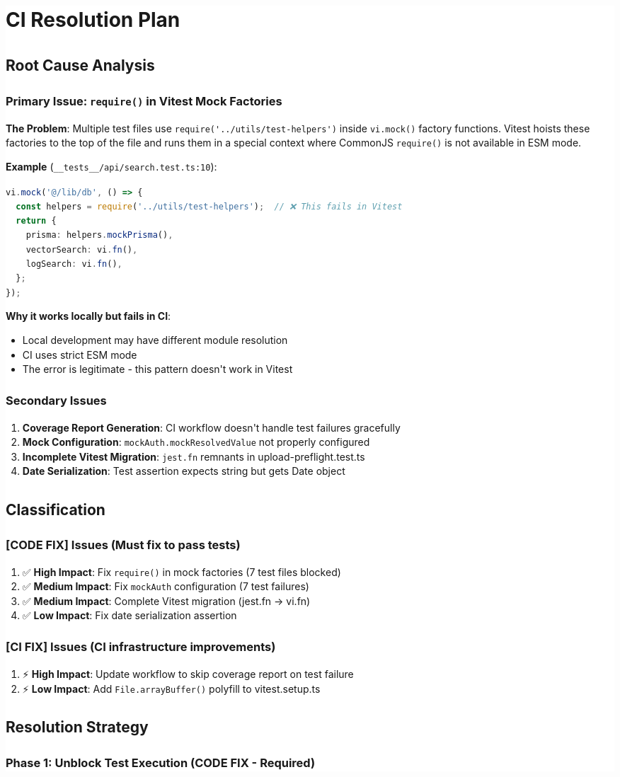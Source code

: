 # CI Resolution Plan

## Root Cause Analysis

### Primary Issue: `require()` in Vitest Mock Factories

**The Problem**: Multiple test files use `require('../utils/test-helpers')` inside `vi.mock()` factory functions. Vitest hoists these factories to the top of the file and runs them in a special context where CommonJS `require()` is not available in ESM mode.

**Example** (`__tests__/api/search.test.ts:10`):
```typescript
vi.mock('@/lib/db', () => {
  const helpers = require('../utils/test-helpers');  // ❌ This fails in Vitest
  return {
    prisma: helpers.mockPrisma(),
    vectorSearch: vi.fn(),
    logSearch: vi.fn(),
  };
});
```

**Why it works locally but fails in CI**:
- Local development may have different module resolution
- CI uses strict ESM mode
- The error is legitimate - this pattern doesn't work in Vitest

### Secondary Issues

1. **Coverage Report Generation**: CI workflow doesn't handle test failures gracefully
2. **Mock Configuration**: `mockAuth.mockResolvedValue` not properly configured
3. **Incomplete Vitest Migration**: `jest.fn` remnants in upload-preflight.test.ts
4. **Date Serialization**: Test assertion expects string but gets Date object

## Classification

### [CODE FIX] Issues (Must fix to pass tests)
1. ✅ **High Impact**: Fix `require()` in mock factories (7 test files blocked)
2. ✅ **Medium Impact**: Fix `mockAuth` configuration (7 test failures)
3. ✅ **Medium Impact**: Complete Vitest migration (jest.fn → vi.fn)
4. ✅ **Low Impact**: Fix date serialization assertion

### [CI FIX] Issues (CI infrastructure improvements)
1. ⚡ **High Impact**: Update workflow to skip coverage report on test failure
2. ⚡ **Low Impact**: Add `File.arrayBuffer()` polyfill to vitest.setup.ts

## Resolution Strategy

### Phase 1: Unblock Test Execution (CODE FIX - Required)
